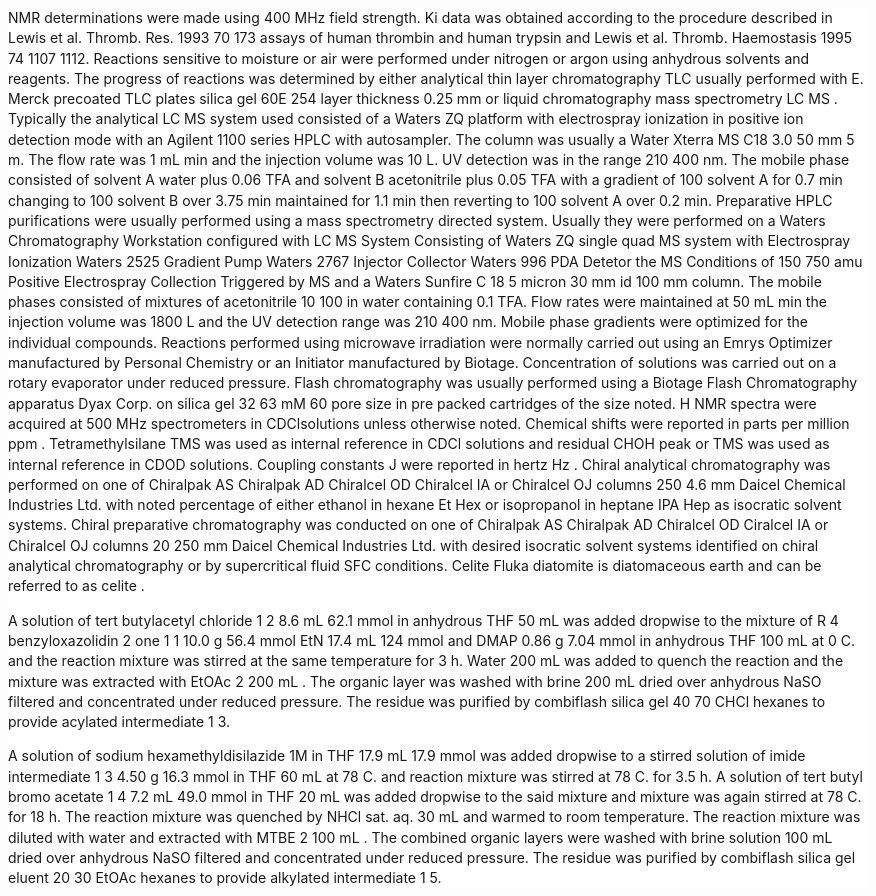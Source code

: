 NMR determinations were made using 400 MHz field strength. Ki data was obtained according to the procedure described in Lewis et al. Thromb. Res. 1993 70 173 assays of human thrombin and human trypsin and Lewis et al. Thromb. Haemostasis 1995 74 1107 1112. Reactions sensitive to moisture or air were performed under nitrogen or argon using anhydrous solvents and reagents. The progress of reactions was determined by either analytical thin layer chromatography TLC usually performed with E. Merck precoated TLC plates silica gel 60E 254 layer thickness 0.25 mm or liquid chromatography mass spectrometry LC MS . Typically the analytical LC MS system used consisted of a Waters ZQ platform with electrospray ionization in positive ion detection mode with an Agilent 1100 series HPLC with autosampler. The column was usually a Water Xterra MS C18 3.0 50 mm 5 m. The flow rate was 1 mL min and the injection volume was 10 L. UV detection was in the range 210 400 nm. The mobile phase consisted of solvent A water plus 0.06 TFA and solvent B acetonitrile plus 0.05 TFA with a gradient of 100 solvent A for 0.7 min changing to 100 solvent B over 3.75 min maintained for 1.1 min then reverting to 100 solvent A over 0.2 min. Preparative HPLC purifications were usually performed using a mass spectrometry directed system. Usually they were performed on a Waters Chromatography Workstation configured with LC MS System Consisting of Waters ZQ single quad MS system with Electrospray Ionization Waters 2525 Gradient Pump Waters 2767 Injector Collector Waters 996 PDA Detetor the MS Conditions of 150 750 amu Positive Electrospray Collection Triggered by MS and a Waters Sunfire C 18 5 micron 30 mm id 100 mm column. The mobile phases consisted of mixtures of acetonitrile 10 100 in water containing 0.1 TFA. Flow rates were maintained at 50 mL min the injection volume was 1800 L and the UV detection range was 210 400 nm. Mobile phase gradients were optimized for the individual compounds. Reactions performed using microwave irradiation were normally carried out using an Emrys Optimizer manufactured by Personal Chemistry or an Initiator manufactured by Biotage. Concentration of solutions was carried out on a rotary evaporator under reduced pressure. Flash chromatography was usually performed using a Biotage Flash Chromatography apparatus Dyax Corp. on silica gel 32 63 mM 60 pore size in pre packed cartridges of the size noted. H NMR spectra were acquired at 500 MHz spectrometers in CDClsolutions unless otherwise noted. Chemical shifts were reported in parts per million ppm . Tetramethylsilane TMS was used as internal reference in CDCl solutions and residual CHOH peak or TMS was used as internal reference in CDOD solutions. Coupling constants J were reported in hertz Hz . Chiral analytical chromatography was performed on one of Chiralpak AS Chiralpak AD Chiralcel OD Chiralcel IA or Chiralcel OJ columns 250 4.6 mm Daicel Chemical Industries Ltd. with noted percentage of either ethanol in hexane Et Hex or isopropanol in heptane IPA Hep as isocratic solvent systems. Chiral preparative chromatography was conducted on one of Chiralpak AS Chiralpak AD Chiralcel OD Ciralcel IA or Chiralcel OJ columns 20 250 mm Daicel Chemical Industries Ltd. with desired isocratic solvent systems identified on chiral analytical chromatography or by supercritical fluid SFC conditions. Celite Fluka diatomite is diatomaceous earth and can be referred to as celite .

A solution of tert butylacetyl chloride 1 2 8.6 mL 62.1 mmol in anhydrous THF 50 mL was added dropwise to the mixture of R 4 benzyloxazolidin 2 one 1 1 10.0 g 56.4 mmol EtN 17.4 mL 124 mmol and DMAP 0.86 g 7.04 mmol in anhydrous THF 100 mL at 0 C. and the reaction mixture was stirred at the same temperature for 3 h. Water 200 mL was added to quench the reaction and the mixture was extracted with EtOAc 2 200 mL . The organic layer was washed with brine 200 mL dried over anhydrous NaSO filtered and concentrated under reduced pressure. The residue was purified by combiflash silica gel 40 70 CHCl hexanes to provide acylated intermediate 1 3.

A solution of sodium hexamethyldisilazide 1M in THF 17.9 mL 17.9 mmol was added dropwise to a stirred solution of imide intermediate 1 3 4.50 g 16.3 mmol in THF 60 mL at 78 C. and reaction mixture was stirred at 78 C. for 3.5 h. A solution of tert butyl bromo acetate 1 4 7.2 mL 49.0 mmol in THF 20 mL was added dropwise to the said mixture and mixture was again stirred at 78 C. for 18 h. The reaction mixture was quenched by NHCl sat. aq. 30 mL and warmed to room temperature. The reaction mixture was diluted with water and extracted with MTBE 2 100 mL . The combined organic layers were washed with brine solution 100 mL dried over anhydrous NaSO filtered and concentrated under reduced pressure. The residue was purified by combiflash silica gel eluent 20 30 EtOAc hexanes to provide alkylated intermediate 1 5.
